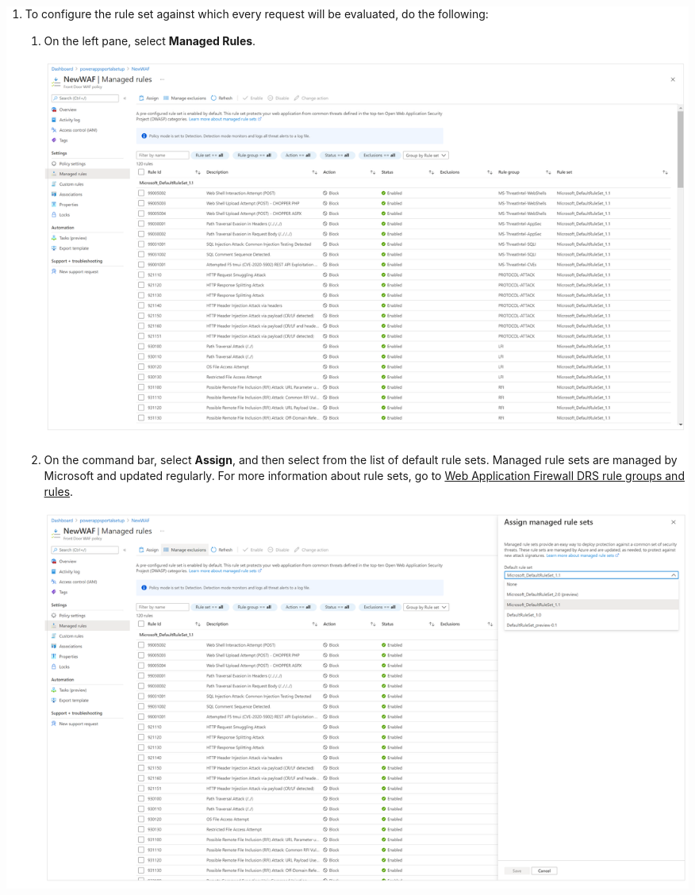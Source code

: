 
1. To configure the rule set against which every request will be evaluated, do the following:

    1. On the left pane, select **Managed Rules**.

       ![Managed rules - rule set.](media/azure-front-door/managed-rules.png "Managed rules - rule set")

    1. On the command bar, select **Assign**, and then select from the list of default rule sets. Managed rule sets are managed by Microsoft and updated regularly. For more information about rule sets, go to [Web Application Firewall DRS rule groups and rules](/azure/web-application-firewall/afds/waf-front-door-drs).

       ![Manage rule set - Assign.](media/azure-front-door/manage-rule-set.png "Manage rule set - Assign")

